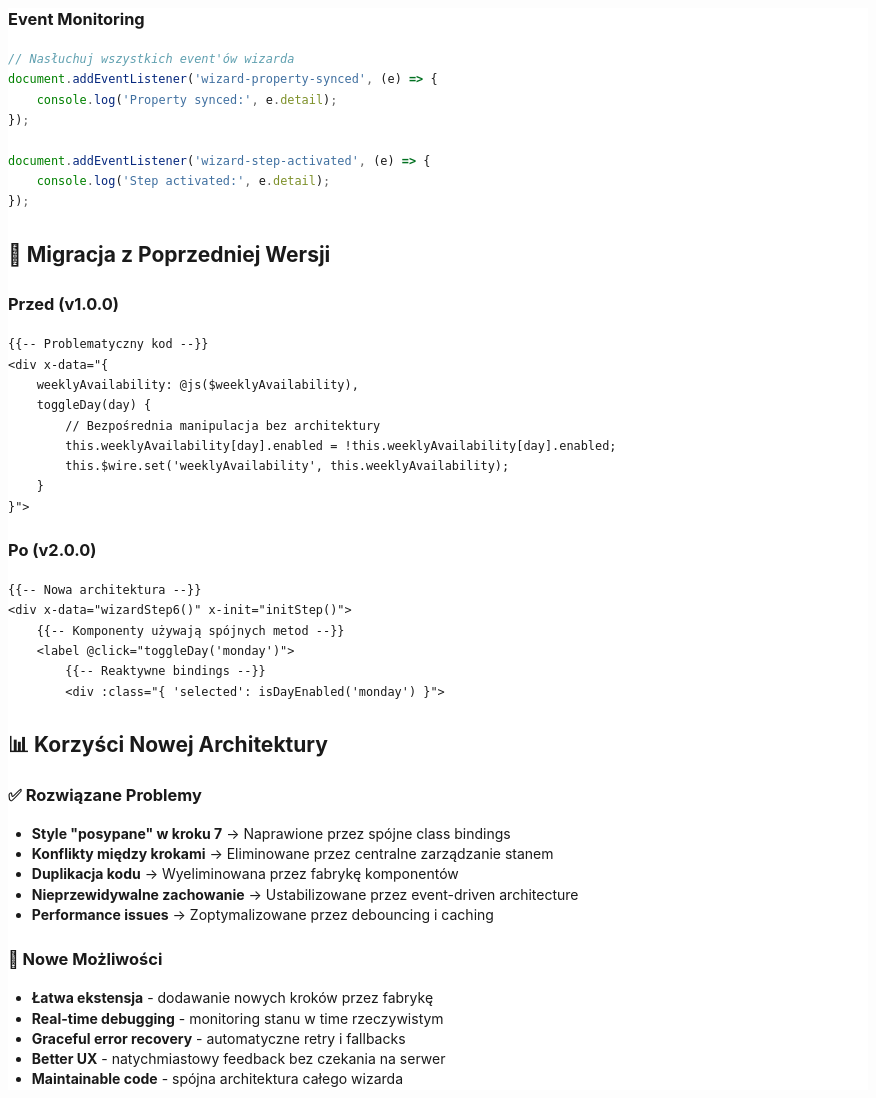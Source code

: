### Event Monitoring
```javascript
// Nasłuchuj wszystkich event'ów wizarda
document.addEventListener('wizard-property-synced', (e) => {
    console.log('Property synced:', e.detail);
});

document.addEventListener('wizard-step-activated', (e) => {
    console.log('Step activated:', e.detail);
});
```

## 🚀 Migracja z Poprzedniej Wersji

### Przed (v1.0.0)
```blade
{{-- Problematyczny kod --}}
<div x-data="{
    weeklyAvailability: @js($weeklyAvailability),
    toggleDay(day) {
        // Bezpośrednia manipulacja bez architektury
        this.weeklyAvailability[day].enabled = !this.weeklyAvailability[day].enabled;
        this.$wire.set('weeklyAvailability', this.weeklyAvailability);
    }
}">
```

### Po (v2.0.0)
```blade
{{-- Nowa architektura --}}
<div x-data="wizardStep6()" x-init="initStep()">
    {{-- Komponenty używają spójnych metod --}}
    <label @click="toggleDay('monday')">
        {{-- Reaktywne bindings --}}
        <div :class="{ 'selected': isDayEnabled('monday') }">
```

## 📊 Korzyści Nowej Architektury

### ✅ Rozwiązane Problemy
- **Style "posypane" w kroku 7** → Naprawione przez spójne class bindings
- **Konflikty między krokami** → Eliminowane przez centralne zarządzanie stanem
- **Duplikacja kodu** → Wyeliminowana przez fabrykę komponentów
- **Nieprzewidywalne zachowanie** → Ustabilizowane przez event-driven architecture
- **Performance issues** → Zoptymalizowane przez debouncing i caching

### 🎯 Nowe Możliwości
- **Łatwa ekstensja** - dodawanie nowych kroków przez fabrykę
- **Real-time debugging** - monitoring stanu w time rzeczywistym
- **Graceful error recovery** - automatyczne retry i fallbacks
- **Better UX** - natychmiastowy feedback bez czekania na serwer
- **Maintainable code** - spójna architektura całego wizarda
